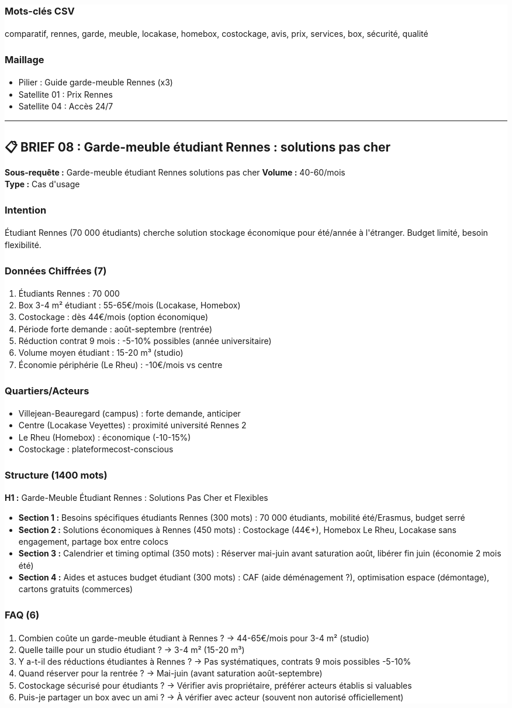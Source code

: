 ### Mots-clés CSV
comparatif, rennes, garde, meuble, locakase, homebox, costockage, avis, prix, services, box, sécurité, qualité

### Maillage
- Pilier : Guide garde-meuble Rennes (x3)
- Satellite 01 : Prix Rennes
- Satellite 04 : Accès 24/7

---

## 📋 BRIEF 08 : Garde-meuble étudiant Rennes : solutions pas cher

**Sous-requête :** Garde-meuble étudiant Rennes solutions pas cher
**Volume :** 40-60/mois  
**Type :** Cas d'usage

### Intention
Étudiant Rennes (70 000 étudiants) cherche solution stockage économique pour été/année à l'étranger. Budget limité, besoin flexibilité.

### Données Chiffrées (7)
1. Étudiants Rennes : 70 000
2. Box 3-4 m² étudiant : 55-65€/mois (Locakase, Homebox)
3. Costockage : dès 44€/mois (option économique)
4. Période forte demande : août-septembre (rentrée)
5. Réduction contrat 9 mois : -5-10% possibles (année universitaire)
6. Volume moyen étudiant : 15-20 m³ (studio)
7. Économie périphérie (Le Rheu) : -10€/mois vs centre

### Quartiers/Acteurs
- Villejean-Beauregard (campus) : forte demande, anticiper
- Centre (Locakase Veyettes) : proximité université Rennes 2
- Le Rheu (Homebox) : économique (-10-15%)
- Costockage : plateformecost-conscious

### Structure (1400 mots)
**H1 :** Garde-Meuble Étudiant Rennes : Solutions Pas Cher et Flexibles
- **Section 1 :** Besoins spécifiques étudiants Rennes (300 mots) : 70 000 étudiants, mobilité été/Erasmus, budget serré
- **Section 2 :** Solutions économiques à Rennes (450 mots) : Costockage (44€+), Homebox Le Rheu, Locakase sans engagement, partage box entre colocs
- **Section 3 :** Calendrier et timing optimal (350 mots) : Réserver mai-juin avant saturation août, libérer fin juin (économie 2 mois été)
- **Section 4 :** Aides et astuces budget étudiant (300 mots) : CAF (aide déménagement ?), optimisation espace (démontage), cartons gratuits (commerces)

### FAQ (6)
1. Combien coûte un garde-meuble étudiant à Rennes ? → 44-65€/mois pour 3-4 m² (studio)
2. Quelle taille pour un studio étudiant ? → 3-4 m² (15-20 m³)
3. Y a-t-il des réductions étudiantes à Rennes ? → Pas systématiques, contrats 9 mois possibles -5-10%
4. Quand réserver pour la rentrée ? → Mai-juin (avant saturation août-septembre)
5. Costockage sécurisé pour étudiants ? → Vérifier avis propriétaire, préférer acteurs établis si valuables
6. Puis-je partager un box avec un ami ? → À vérifier avec acteur (souvent non autorisé officiellement)
